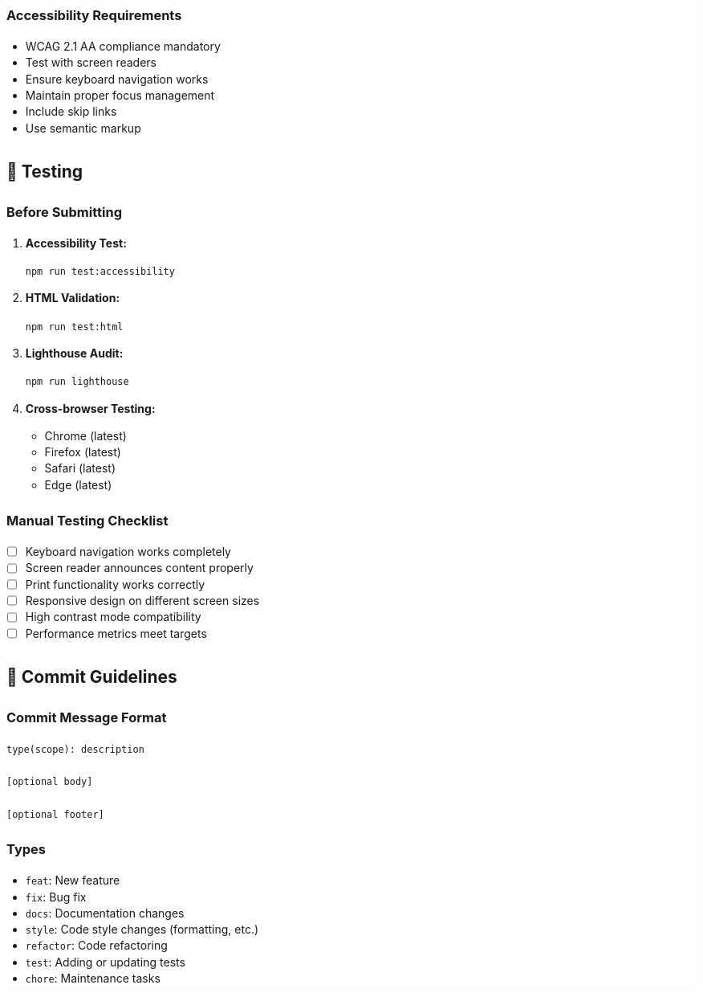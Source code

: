 ### Accessibility Requirements
- WCAG 2.1 AA compliance mandatory
- Test with screen readers
- Ensure keyboard navigation works
- Maintain proper focus management
- Include skip links
- Use semantic markup

## 🧪 Testing

### Before Submitting
1. **Accessibility Test:**
   ```bash
   npm run test:accessibility
   ```

2. **HTML Validation:**
   ```bash
   npm run test:html
   ```

3. **Lighthouse Audit:**
   ```bash
   npm run lighthouse
   ```

4. **Cross-browser Testing:**
   - Chrome (latest)
   - Firefox (latest)
   - Safari (latest)
   - Edge (latest)

### Manual Testing Checklist
- [ ] Keyboard navigation works completely
- [ ] Screen reader announces content properly
- [ ] Print functionality works correctly
- [ ] Responsive design on different screen sizes
- [ ] High contrast mode compatibility
- [ ] Performance metrics meet targets

## 📝 Commit Guidelines

### Commit Message Format
```
type(scope): description

[optional body]

[optional footer]
```

### Types
- `feat`: New feature
- `fix`: Bug fix
- `docs`: Documentation changes
- `style`: Code style changes (formatting, etc.)
- `refactor`: Code refactoring
- `test`: Adding or updating tests
- `chore`: Maintenance tasks
